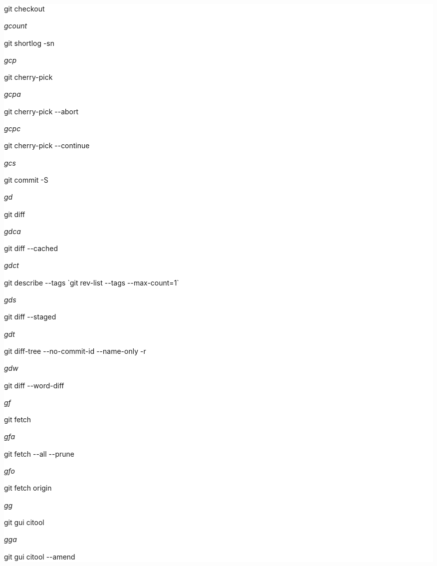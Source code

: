 git checkout

_gcount_

git shortlog -sn

_gcp_

git cherry-pick

_gcpa_

git cherry-pick --abort

_gcpc_

git cherry-pick --continue

_gcs_

git commit -S

_gd_

git diff

_gdca_

git diff --cached

_gdct_

git describe --tags \`git rev-list --tags --max-count=1\`

_gds_

git diff --staged

_gdt_

git diff-tree --no-commit-id --name-only -r

_gdw_

git diff --word-diff

_gf_

git fetch

_gfa_

git fetch --all --prune

_gfo_

git fetch origin

_gg_

git gui citool

_gga_

git gui citool --amend
